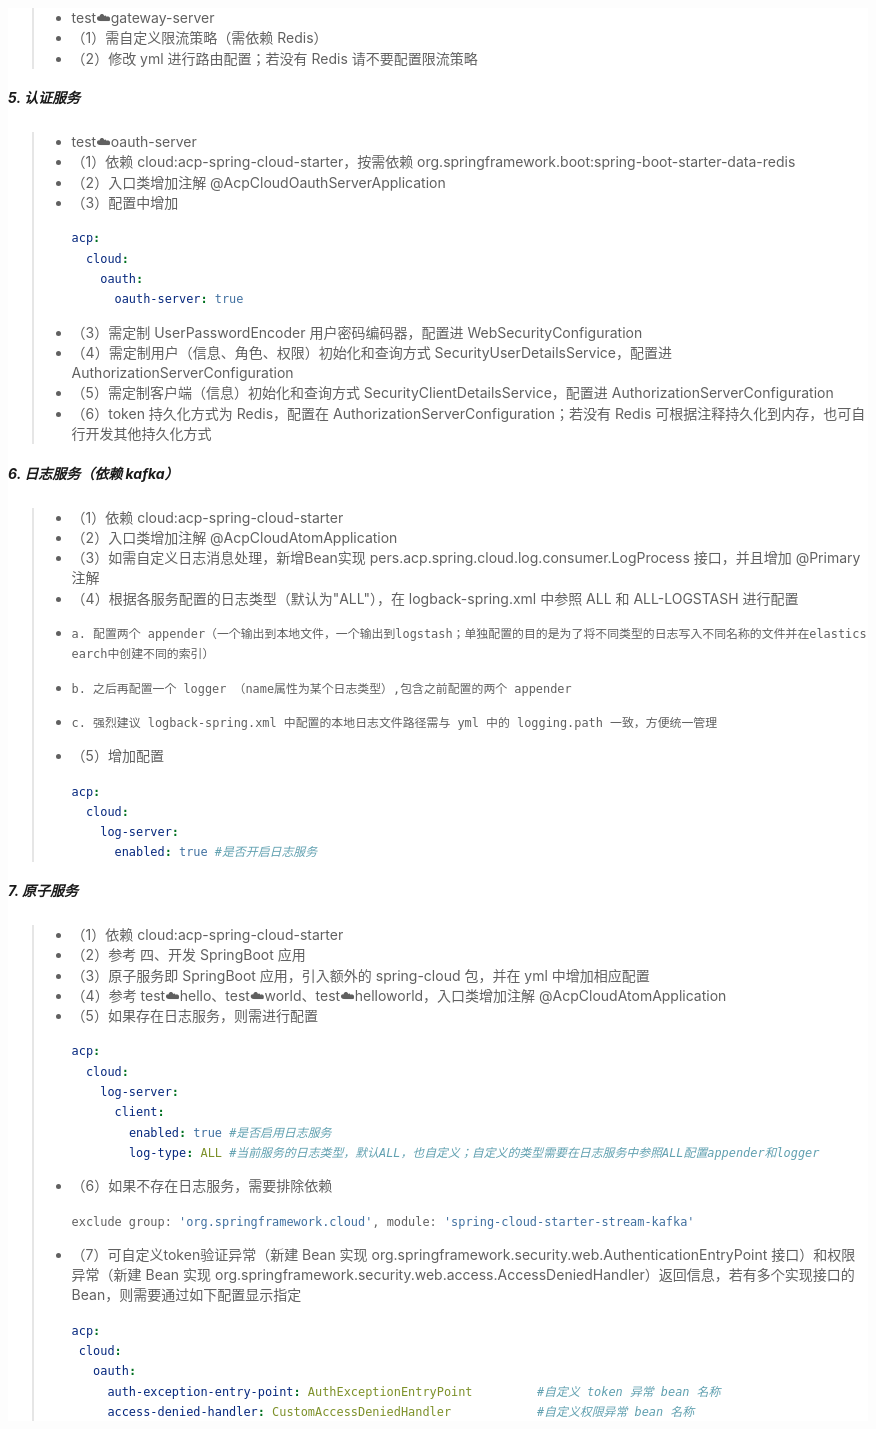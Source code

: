 > - test:cloud:gateway-server
> - （1）需自定义限流策略（需依赖 Redis）
> - （2）修改 yml 进行路由配置；若没有 Redis 请不要配置限流策略
##### 5. 认证服务
> - test:cloud:oauth-server
> - （1）依赖 cloud:acp-spring-cloud-starter，按需依赖 org.springframework.boot:spring-boot-starter-data-redis
> - （2）入口类增加注解 @AcpCloudOauthServerApplication
> - （3）配置中增加
>   ```yaml
>   acp:
>     cloud:
>       oauth:
>         oauth-server: true
>   ```
> - （3）需定制 UserPasswordEncoder 用户密码编码器，配置进 WebSecurityConfiguration
> - （4）需定制用户（信息、角色、权限）初始化和查询方式 SecurityUserDetailsService，配置进 AuthorizationServerConfiguration
> - （5）需定制客户端（信息）初始化和查询方式 SecurityClientDetailsService，配置进 AuthorizationServerConfiguration
> - （6）token 持久化方式为 Redis，配置在 AuthorizationServerConfiguration；若没有 Redis 可根据注释持久化到内存，也可自行开发其他持久化方式
##### 6. 日志服务（依赖 kafka）
> - （1）依赖 cloud:acp-spring-cloud-starter
> - （2）入口类增加注解 @AcpCloudAtomApplication
> - （3）如需自定义日志消息处理，新增Bean实现 pers.acp.spring.cloud.log.consumer.LogProcess 接口，并且增加 @Primary 注解
> - （4）根据各服务配置的日志类型（默认为"ALL"），在 logback-spring.xml 中参照 ALL 和 ALL-LOGSTASH 进行配置
> -     a. 配置两个 appender（一个输出到本地文件，一个输出到logstash；单独配置的目的是为了将不同类型的日志写入不同名称的文件并在elasticsearch中创建不同的索引）
> -     b. 之后再配置一个 logger （name属性为某个日志类型）,包含之前配置的两个 appender
> -     c. 强烈建议 logback-spring.xml 中配置的本地日志文件路径需与 yml 中的 logging.path 一致，方便统一管理
> - （5）增加配置
>   ```yaml
>   acp:
>     cloud:
>       log-server:
>         enabled: true #是否开启日志服务
>   ```
##### 7. 原子服务
> - （1）依赖 cloud:acp-spring-cloud-starter
> - （2）参考 四、开发 SpringBoot 应用
> - （3）原子服务即 SpringBoot 应用，引入额外的 spring-cloud 包，并在 yml 中增加相应配置
> - （4）参考 test:cloud:hello、test:cloud:world、test:cloud:helloworld，入口类增加注解 @AcpCloudAtomApplication
> - （5）如果存在日志服务，则需进行配置
>    ```yaml
>    acp:
>      cloud:
>        log-server:
>          client:
>            enabled: true #是否启用日志服务
>            log-type: ALL #当前服务的日志类型，默认ALL，也自定义；自定义的类型需要在日志服务中参照ALL配置appender和logger
>    ```
> - （6）如果不存在日志服务，需要排除依赖
>    ```groovy
>    exclude group: 'org.springframework.cloud', module: 'spring-cloud-starter-stream-kafka'
>    ```
> - （7）可自定义token验证异常（新建 Bean 实现 org.springframework.security.web.AuthenticationEntryPoint 接口）和权限异常（新建 Bean 实现 org.springframework.security.web.access.AccessDeniedHandler）返回信息，若有多个实现接口的 Bean，则需要通过如下配置显示指定
>    ```yaml    
>   acp:
>     cloud:
>       oauth:
>         auth-exception-entry-point: AuthExceptionEntryPoint         #自定义 token 异常 bean 名称
>         access-denied-handler: CustomAccessDeniedHandler            #自定义权限异常 bean 名称
>    ```